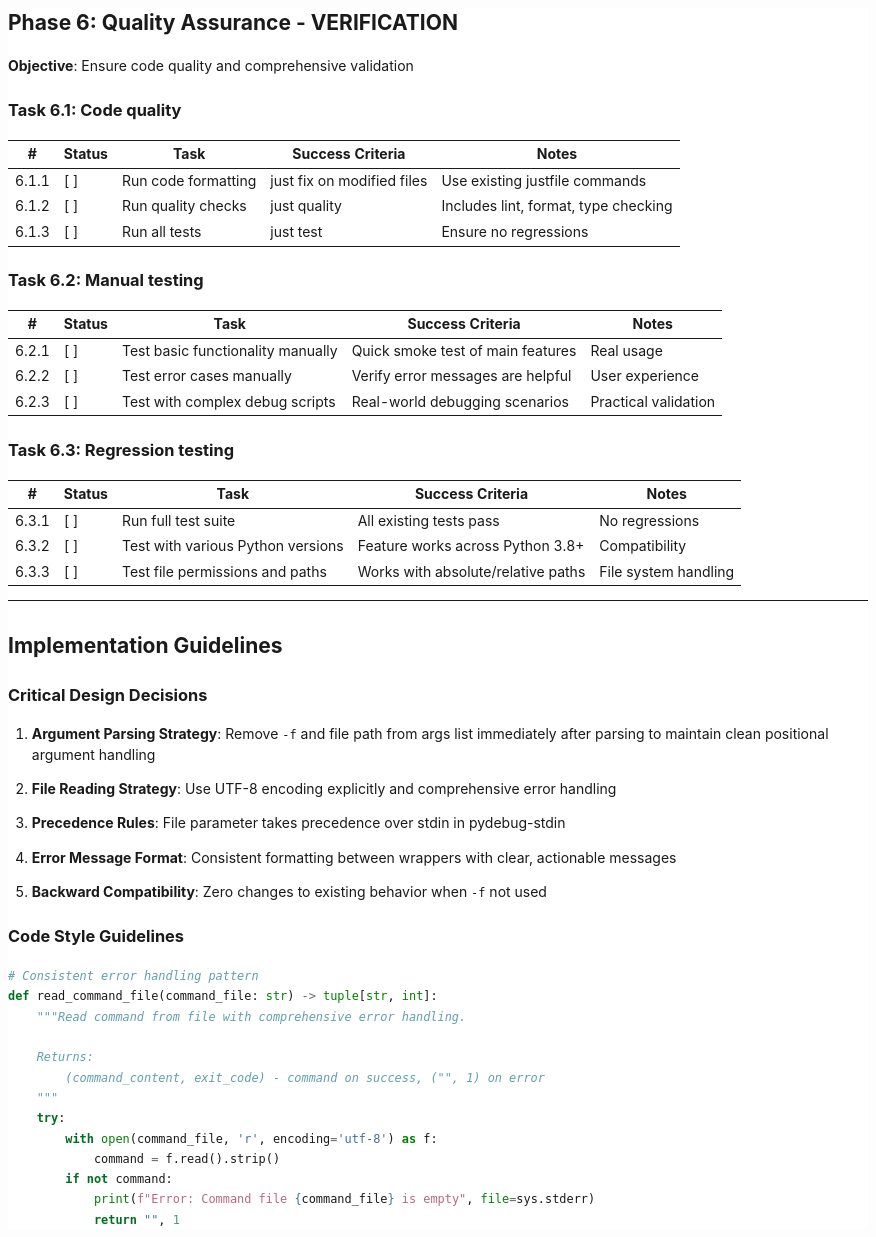
## Phase 6: Quality Assurance - VERIFICATION

**Objective**: Ensure code quality and comprehensive validation

### Task 6.1: Code quality
| #   | Status | Task | Success Criteria | Notes |
|-----|--------|------|------------------|-------|
| 6.1.1 | [ ] | Run code formatting | just fix on modified files | Use existing justfile commands |
| 6.1.2 | [ ] | Run quality checks | just quality | Includes lint, format, type checking |
| 6.1.3 | [ ] | Run all tests | just test | Ensure no regressions |

### Task 6.2: Manual testing
| #   | Status | Task | Success Criteria | Notes |
|-----|--------|------|------------------|-------|
| 6.2.1 | [ ] | Test basic functionality manually | Quick smoke test of main features | Real usage |
| 6.2.2 | [ ] | Test error cases manually | Verify error messages are helpful | User experience |
| 6.2.3 | [ ] | Test with complex debug scripts | Real-world debugging scenarios | Practical validation |

### Task 6.3: Regression testing
| #   | Status | Task | Success Criteria | Notes |
|-----|--------|------|------------------|-------|
| 6.3.1 | [ ] | Run full test suite | All existing tests pass | No regressions |
| 6.3.2 | [ ] | Test with various Python versions | Feature works across Python 3.8+ | Compatibility |
| 6.3.3 | [ ] | Test file permissions and paths | Works with absolute/relative paths | File system handling |

---

## Implementation Guidelines

### Critical Design Decisions

1. **Argument Parsing Strategy**: Remove `-f` and file path from args list immediately after parsing to maintain clean positional argument handling

2. **File Reading Strategy**: Use UTF-8 encoding explicitly and comprehensive error handling

3. **Precedence Rules**: File parameter takes precedence over stdin in pydebug-stdin

4. **Error Message Format**: Consistent formatting between wrappers with clear, actionable messages

5. **Backward Compatibility**: Zero changes to existing behavior when `-f` not used

### Code Style Guidelines

```python
# Consistent error handling pattern
def read_command_file(command_file: str) -> tuple[str, int]:
    """Read command from file with comprehensive error handling.
    
    Returns:
        (command_content, exit_code) - command on success, ("", 1) on error
    """
    try:
        with open(command_file, 'r', encoding='utf-8') as f:
            command = f.read().strip()
        if not command:
            print(f"Error: Command file {command_file} is empty", file=sys.stderr)
            return "", 1
```
